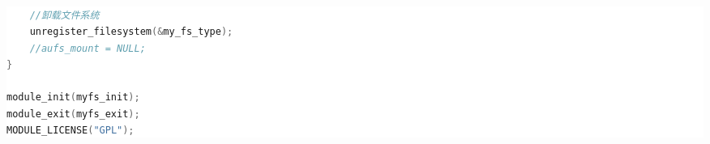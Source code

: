 ```c
	//卸载文件系统
	unregister_filesystem(&my_fs_type);
	//aufs_mount = NULL;
}

module_init(myfs_init);
module_exit(myfs_exit);
MODULE_LICENSE("GPL");
```

